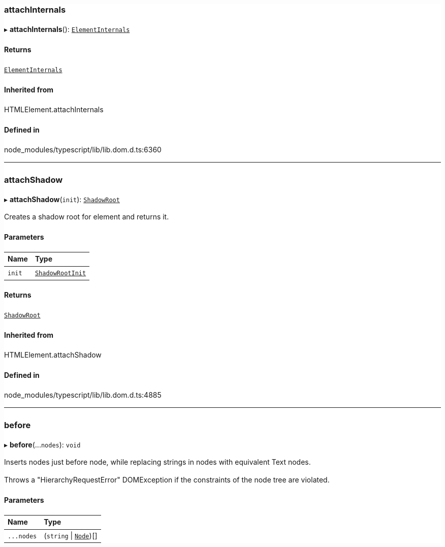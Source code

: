 ### attachInternals

▸ **attachInternals**(): [`ElementInternals`](../modules/main_module._internal_.md#elementinternals)

#### Returns

[`ElementInternals`](../modules/main_module._internal_.md#elementinternals)

#### Inherited from

HTMLElement.attachInternals

#### Defined in

node_modules/typescript/lib/lib.dom.d.ts:6360

___

### attachShadow

▸ **attachShadow**(`init`): [`ShadowRoot`](../modules/main_module._internal_.md#shadowroot)

Creates a shadow root for element and returns it.

#### Parameters

| Name | Type |
| :------ | :------ |
| `init` | [`ShadowRootInit`](main_module._internal_.ShadowRootInit.md) |

#### Returns

[`ShadowRoot`](../modules/main_module._internal_.md#shadowroot)

#### Inherited from

HTMLElement.attachShadow

#### Defined in

node_modules/typescript/lib/lib.dom.d.ts:4885

___

### before

▸ **before**(...`nodes`): `void`

Inserts nodes just before node, while replacing strings in nodes with equivalent Text nodes.

Throws a "HierarchyRequestError" DOMException if the constraints of the node tree are violated.

#### Parameters

| Name | Type |
| :------ | :------ |
| `...nodes` | (`string` \| [`Node`](../modules/main_module._internal_.md#node))[] |
